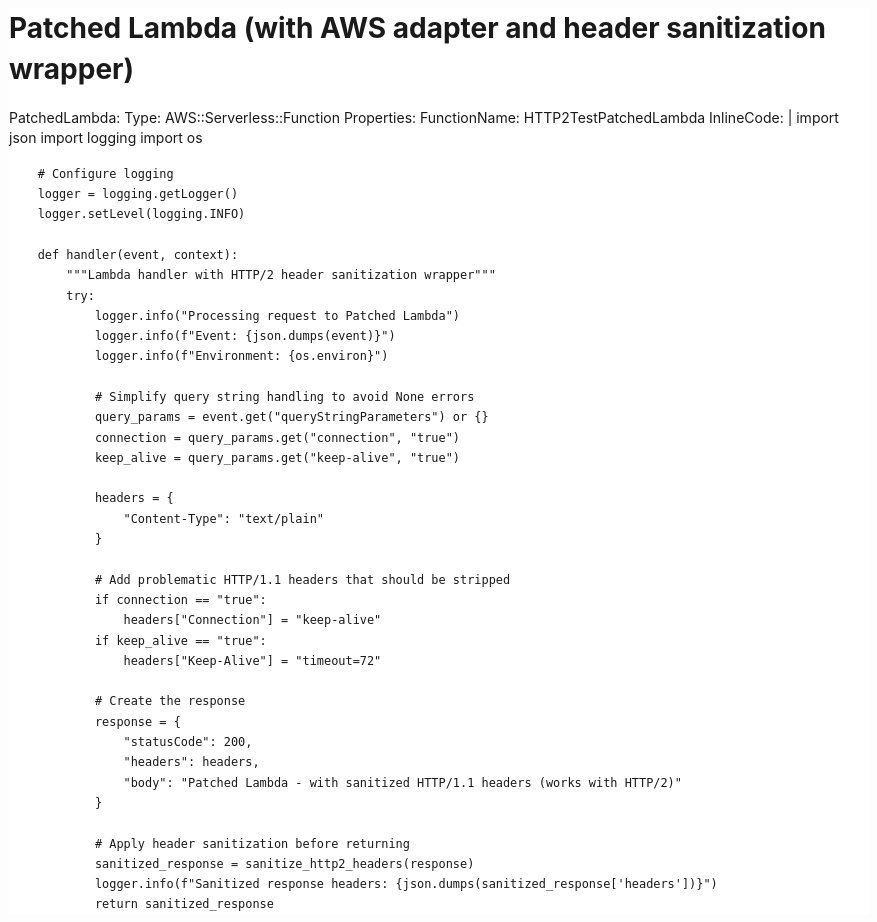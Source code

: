   # Patched Lambda (with AWS adapter and header sanitization wrapper)
  PatchedLambda:
    Type: AWS::Serverless::Function
    Properties:
      FunctionName: HTTP2TestPatchedLambda
      InlineCode: |
        import json
        import logging
        import os

        # Configure logging
        logger = logging.getLogger()
        logger.setLevel(logging.INFO)

        def handler(event, context):
            """Lambda handler with HTTP/2 header sanitization wrapper"""
            try:
                logger.info("Processing request to Patched Lambda")
                logger.info(f"Event: {json.dumps(event)}")
                logger.info(f"Environment: {os.environ}")
                
                # Simplify query string handling to avoid None errors
                query_params = event.get("queryStringParameters") or {}
                connection = query_params.get("connection", "true")
                keep_alive = query_params.get("keep-alive", "true")
                
                headers = {
                    "Content-Type": "text/plain"
                }
                
                # Add problematic HTTP/1.1 headers that should be stripped
                if connection == "true": 
                    headers["Connection"] = "keep-alive"
                if keep_alive == "true": 
                    headers["Keep-Alive"] = "timeout=72"
                
                # Create the response
                response = {
                    "statusCode": 200,
                    "headers": headers,
                    "body": "Patched Lambda - with sanitized HTTP/1.1 headers (works with HTTP/2)"
                }
                
                # Apply header sanitization before returning
                sanitized_response = sanitize_http2_headers(response)
                logger.info(f"Sanitized response headers: {json.dumps(sanitized_response['headers'])}")
                return sanitized_response
                